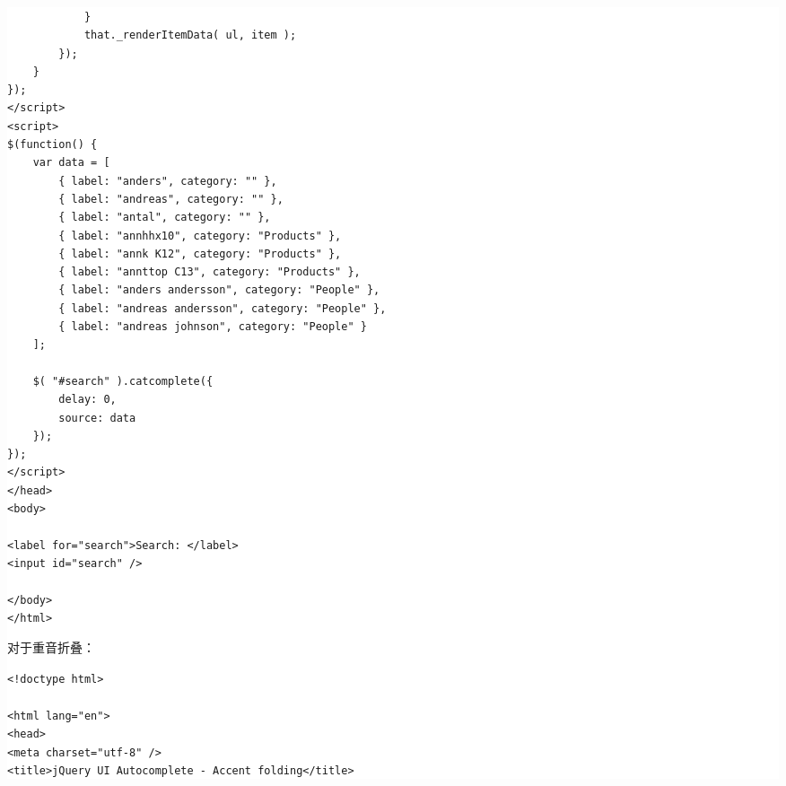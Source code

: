 ```
            }
            that._renderItemData( ul, item );
        });
    }
});
</script>
<script>
$(function() {
    var data = [
        { label: "anders", category: "" },
        { label: "andreas", category: "" },
        { label: "antal", category: "" },
        { label: "annhhx10", category: "Products" },
        { label: "annk K12", category: "Products" },
        { label: "annttop C13", category: "Products" },
        { label: "anders andersson", category: "People" },
        { label: "andreas andersson", category: "People" },
        { label: "andreas johnson", category: "People" }
    ];

    $( "#search" ).catcomplete({
        delay: 0,
        source: data
    });
});
</script>
</head>
<body>

<label for="search">Search: </label>
<input id="search" />

</body>
</html> 
```

对于重音折叠：

```
<!doctype html>

<html lang="en">
<head>
<meta charset="utf-8" />
<title>jQuery UI Autocomplete - Accent folding</title>
